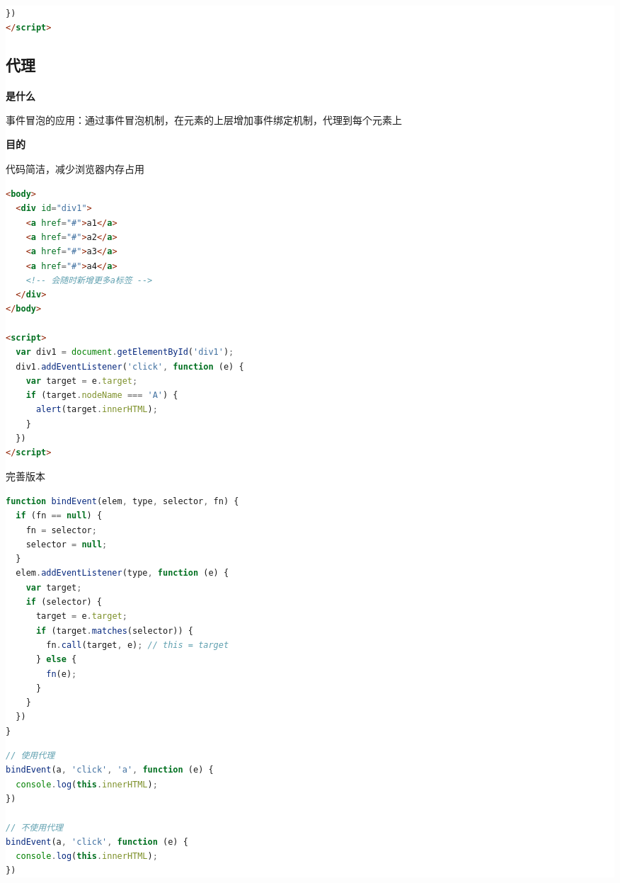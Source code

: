 ```html
})
</script>
```
## 代理
**是什么**

事件冒泡的应用：通过事件冒泡机制，在元素的上层增加事件绑定机制，代理到每个元素上

**目的** 

代码简洁，减少浏览器内存占用
```html
<body>
  <div id="div1">
    <a href="#">a1</a>
    <a href="#">a2</a>
    <a href="#">a3</a>
    <a href="#">a4</a>
    <!-- 会随时新增更多a标签 -->
  </div>
</body>

<script>
  var div1 = document.getElementById('div1');
  div1.addEventListener('click', function (e) {
    var target = e.target;
    if (target.nodeName === 'A') {
      alert(target.innerHTML);
    }
  })
</script>
```
完善版本
```js
function bindEvent(elem, type, selector, fn) {
  if (fn == null) {
    fn = selector;
    selector = null;
  }
  elem.addEventListener(type, function (e) {
    var target;
    if (selector) {
      target = e.target;
      if (target.matches(selector)) {
        fn.call(target, e); // this = target
      } else {
        fn(e);
      }
    }
  })
}
```
```js
// 使用代理
bindEvent(a, 'click', 'a', function (e) {
  console.log(this.innerHTML);
})

// 不使用代理
bindEvent(a, 'click', function (e) {
  console.log(this.innerHTML);
})
```